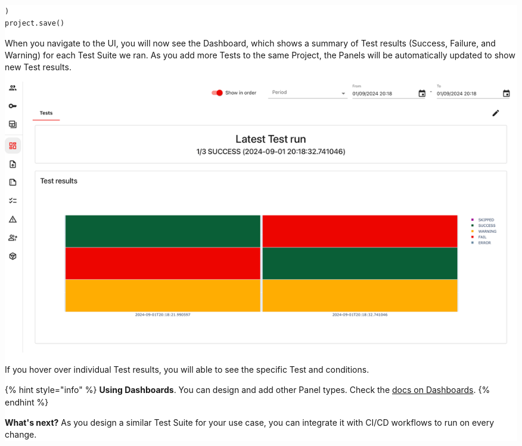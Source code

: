 ```python
)
project.save()
```

When you navigate to the UI, you will now see the Dashboard, which shows a summary of Test results (Success, Failure, and Warning) for each Test Suite we ran. As you add more Tests to the same Project, the Panels will be automatically updated to show new Test results.

![](../.gitbook/assets/cookbook/llmregesting_test_dashboard.png)

If you hover over individual Test results, you will able to see the specific Test and conditions.

{% hint style="info" %} 
**Using Dashboards**. You can design and add other Panel types. Check the [docs on Dashboards](../dashboards/dashboard_overview.md).
{% endhint %}

**What's next?** As you design a similar Test Suite for your use case, you can integrate it with CI/CD workflows to run on every change.
